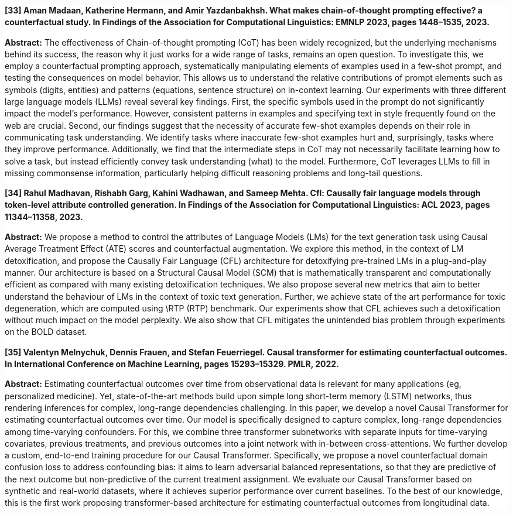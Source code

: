 **[33]  Aman Madaan, Katherine Hermann, and Amir Yazdanbakhsh. What makes chain-of-thought prompting effective? a counterfactual study. In Findings of the Association for Computational Linguistics: EMNLP 2023, pages 1448–1535, 2023.**

**Abstract:** The effectiveness of Chain-of-thought prompting (CoT) has been widely recognized, but the underlying mechanisms behind its success, the reason why it just works for a wide range of tasks, remains an open question. To investigate this, we employ a counterfactual prompting approach, systematically manipulating elements of examples used in a few-shot prompt, and testing the consequences on model behavior. This allows us to understand the relative contributions of prompt elements such as symbols (digits, entities) and patterns (equations, sentence structure) on in-context learning. Our experiments with three different large language models (LLMs) reveal several key findings. First, the specific symbols used in the prompt do not significantly impact the model’s performance. However, consistent patterns in examples and specifying text in style frequently found on the web are crucial. Second, our findings suggest that the necessity of accurate few-shot examples depends on their role in communicating task understanding. We identify tasks where inaccurate few-shot examples hurt and, surprisingly, tasks where they improve performance. Additionally, we find that the intermediate steps in CoT may not necessarily facilitate learning how to solve a task, but instead efficiently convey task understanding (what) to the model. Furthermore, CoT leverages LLMs to fill in missing commonsense information, particularly helping difficult reasoning problems and long-tail questions.

**[34]  Rahul Madhavan, Rishabh Garg, Kahini Wadhawan, and Sameep Mehta. Cfl: Causally fair language models through token-level attribute controlled generation. In Findings of the Association for Computational Linguistics: ACL 2023, pages 11344–11358, 2023.**

**Abstract:** We propose a method to control the attributes of Language Models (LMs) for the text generation task using Causal Average Treatment Effect (ATE) scores and counterfactual augmentation. We explore this method, in the context of LM detoxification, and propose the Causally Fair Language (CFL) architecture for detoxifying pre-trained LMs in a plug-and-play manner. Our architecture is based on a Structural Causal Model (SCM) that is mathematically transparent and computationally efficient as compared with many existing detoxification techniques. We also propose several new metrics that aim to better understand the behaviour of LMs in the context of toxic text generation. Further, we achieve state of the art performance for toxic degeneration, which are computed using \RTP (RTP) benchmark. Our experiments show that CFL achieves such a detoxification without much impact on the model perplexity. We also show that CFL mitigates the unintended bias problem through experiments on the BOLD dataset.

**[35]  Valentyn Melnychuk, Dennis Frauen, and Stefan Feuerriegel. Causal transformer for estimating counterfactual outcomes. In International Conference on Machine Learning, pages 15293–15329. PMLR, 2022.**

**Abstract:** Estimating counterfactual outcomes over time from observational data is relevant for many applications (eg, personalized medicine). Yet, state-of-the-art methods build upon simple long short-term memory (LSTM) networks, thus rendering inferences for complex, long-range dependencies challenging. In this paper, we develop a novel Causal Transformer for estimating counterfactual outcomes over time. Our model is specifically designed to capture complex, long-range dependencies among time-varying confounders. For this, we combine three transformer subnetworks with separate inputs for time-varying covariates, previous treatments, and previous outcomes into a joint network with in-between cross-attentions. We further develop a custom, end-to-end training procedure for our Causal Transformer. Specifically, we propose a novel counterfactual domain confusion loss to address confounding bias: it aims to learn adversarial balanced representations, so that they are predictive of the next outcome but non-predictive of the current treatment assignment. We evaluate our Causal Transformer based on synthetic and real-world datasets, where it achieves superior performance over current baselines. To the best of our knowledge, this is the first work proposing transformer-based architecture for estimating counterfactual outcomes from longitudinal data.
